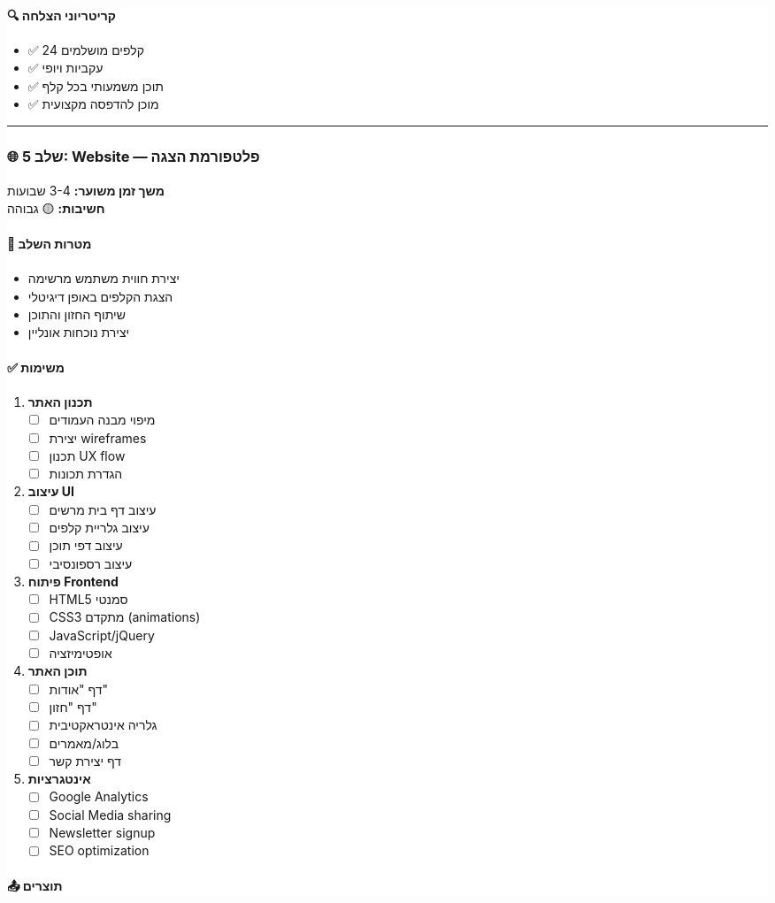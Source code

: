 #### 🔍 קריטריוני הצלחה

- ✅ 24 קלפים מושלמים
- ✅ עקביות ויופי
- ✅ תוכן משמעותי בכל קלף
- ✅ מוכן להדפסה מקצועית

---

### 🌐 שלב 5: Website — פלטפורמת הצגה

**משך זמן משוער:** 3-4 שבועות  
**חשיבות:** 🟡 גבוהה

#### 🎯 מטרות השלב

- יצירת חווית משתמש מרשימה
- הצגת הקלפים באופן דיגיטלי
- שיתוף החזון והתוכן
- יצירת נוכחות אונליין

#### ✅ משימות

1. **תכנון האתר**
   - [ ] מיפוי מבנה העמודים
   - [ ] יצירת wireframes
   - [ ] תכנון UX flow
   - [ ] הגדרת תכונות

2. **עיצוב UI**
   - [ ] עיצוב דף בית מרשים
   - [ ] עיצוב גלריית קלפים
   - [ ] עיצוב דפי תוכן
   - [ ] עיצוב רספונסיבי

3. **פיתוח Frontend**
   - [ ] HTML5 סמנטי
   - [ ] CSS3 מתקדם (animations)
   - [ ] JavaScript/jQuery
   - [ ] אופטימיזציה

4. **תוכן האתר**
   - [ ] דף "אודות"
   - [ ] דף "חזון"
   - [ ] גלריה אינטראקטיבית
   - [ ] בלוג/מאמרים
   - [ ] דף יצירת קשר

5. **אינטגרציות**
   - [ ] Google Analytics
   - [ ] Social Media sharing
   - [ ] Newsletter signup
   - [ ] SEO optimization

#### 📤 תוצרים
